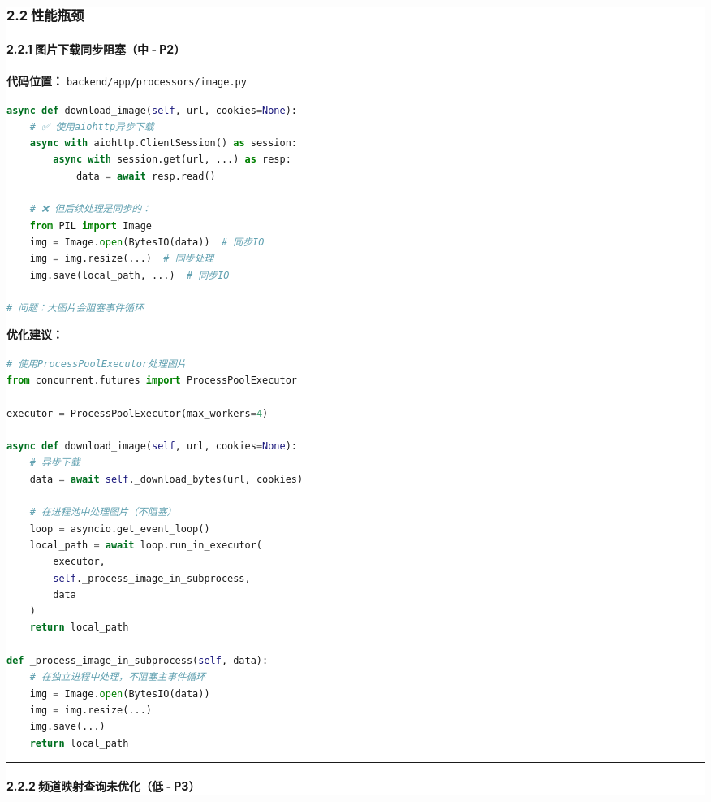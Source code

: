 
### 2.2 性能瓶颈

#### 2.2.1 图片下载同步阻塞（中 - P2）

**代码位置：** `backend/app/processors/image.py`

```python
async def download_image(self, url, cookies=None):
    # ✅ 使用aiohttp异步下载
    async with aiohttp.ClientSession() as session:
        async with session.get(url, ...) as resp:
            data = await resp.read()
    
    # ❌ 但后续处理是同步的：
    from PIL import Image
    img = Image.open(BytesIO(data))  # 同步IO
    img = img.resize(...)  # 同步处理
    img.save(local_path, ...)  # 同步IO

# 问题：大图片会阻塞事件循环
```

**优化建议：**
```python
# 使用ProcessPoolExecutor处理图片
from concurrent.futures import ProcessPoolExecutor

executor = ProcessPoolExecutor(max_workers=4)

async def download_image(self, url, cookies=None):
    # 异步下载
    data = await self._download_bytes(url, cookies)
    
    # 在进程池中处理图片（不阻塞）
    loop = asyncio.get_event_loop()
    local_path = await loop.run_in_executor(
        executor,
        self._process_image_in_subprocess,
        data
    )
    return local_path

def _process_image_in_subprocess(self, data):
    # 在独立进程中处理，不阻塞主事件循环
    img = Image.open(BytesIO(data))
    img = img.resize(...)
    img.save(...)
    return local_path
```

---

#### 2.2.2 频道映射查询未优化（低 - P3）
